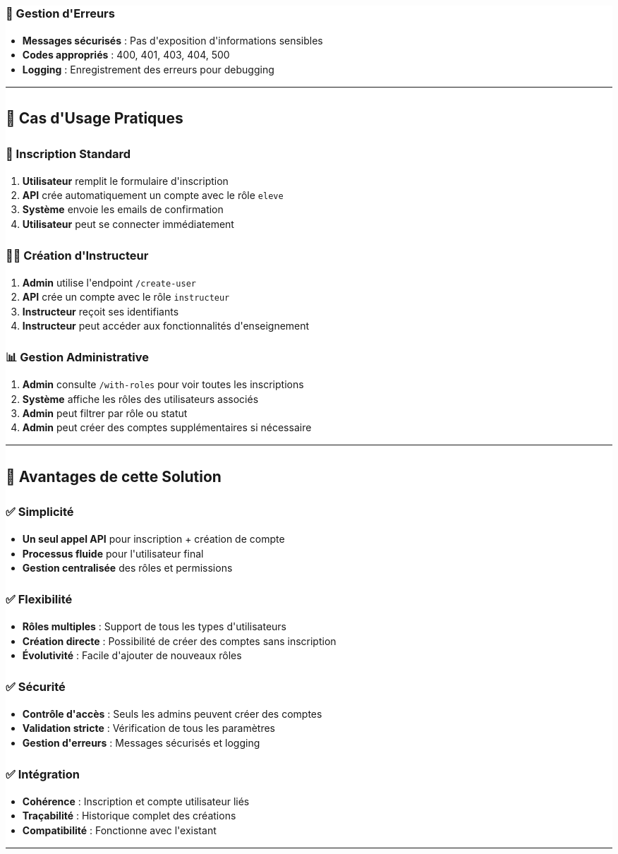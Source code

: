 ### **🚫 Gestion d'Erreurs**
- **Messages sécurisés** : Pas d'exposition d'informations sensibles
- **Codes appropriés** : 400, 401, 403, 404, 500
- **Logging** : Enregistrement des erreurs pour debugging

---

## 🎯 **Cas d'Usage Pratiques**

### **📝 Inscription Standard**
1. **Utilisateur** remplit le formulaire d'inscription
2. **API** crée automatiquement un compte avec le rôle `eleve`
3. **Système** envoie les emails de confirmation
4. **Utilisateur** peut se connecter immédiatement

### **👨‍🏫 Création d'Instructeur**
1. **Admin** utilise l'endpoint `/create-user`
2. **API** crée un compte avec le rôle `instructeur`
3. **Instructeur** reçoit ses identifiants
4. **Instructeur** peut accéder aux fonctionnalités d'enseignement

### **📊 Gestion Administrative**
1. **Admin** consulte `/with-roles` pour voir toutes les inscriptions
2. **Système** affiche les rôles des utilisateurs associés
3. **Admin** peut filtrer par rôle ou statut
4. **Admin** peut créer des comptes supplémentaires si nécessaire

---

## 🚀 **Avantages de cette Solution**

### **✅ Simplicité**
- **Un seul appel API** pour inscription + création de compte
- **Processus fluide** pour l'utilisateur final
- **Gestion centralisée** des rôles et permissions

### **✅ Flexibilité**
- **Rôles multiples** : Support de tous les types d'utilisateurs
- **Création directe** : Possibilité de créer des comptes sans inscription
- **Évolutivité** : Facile d'ajouter de nouveaux rôles

### **✅ Sécurité**
- **Contrôle d'accès** : Seuls les admins peuvent créer des comptes
- **Validation stricte** : Vérification de tous les paramètres
- **Gestion d'erreurs** : Messages sécurisés et logging

### **✅ Intégration**
- **Cohérence** : Inscription et compte utilisateur liés
- **Traçabilité** : Historique complet des créations
- **Compatibilité** : Fonctionne avec l'existant

---